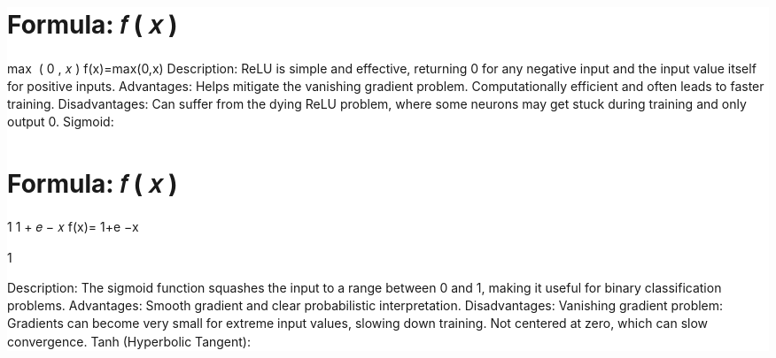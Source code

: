 Formula: 
𝑓
(
𝑥
)
=
max
⁡
(
0
,
𝑥
)
f(x)=max(0,x)
Description: ReLU is simple and effective, returning 0 for any negative input and the input value itself for positive inputs.
Advantages:
Helps mitigate the vanishing gradient problem.
Computationally efficient and often leads to faster training.
Disadvantages:
Can suffer from the dying ReLU problem, where some neurons may get stuck during training and only output 0.
Sigmoid:

Formula: 
𝑓
(
𝑥
)
=
1
1
+
𝑒
−
𝑥
f(x)= 
1+e 
−x
 
1
​
 
Description: The sigmoid function squashes the input to a range between 0 and 1, making it useful for binary classification problems.
Advantages:
Smooth gradient and clear probabilistic interpretation.
Disadvantages:
Vanishing gradient problem: Gradients can become very small for extreme input values, slowing down training.
Not centered at zero, which can slow convergence.
Tanh (Hyperbolic Tangent):

